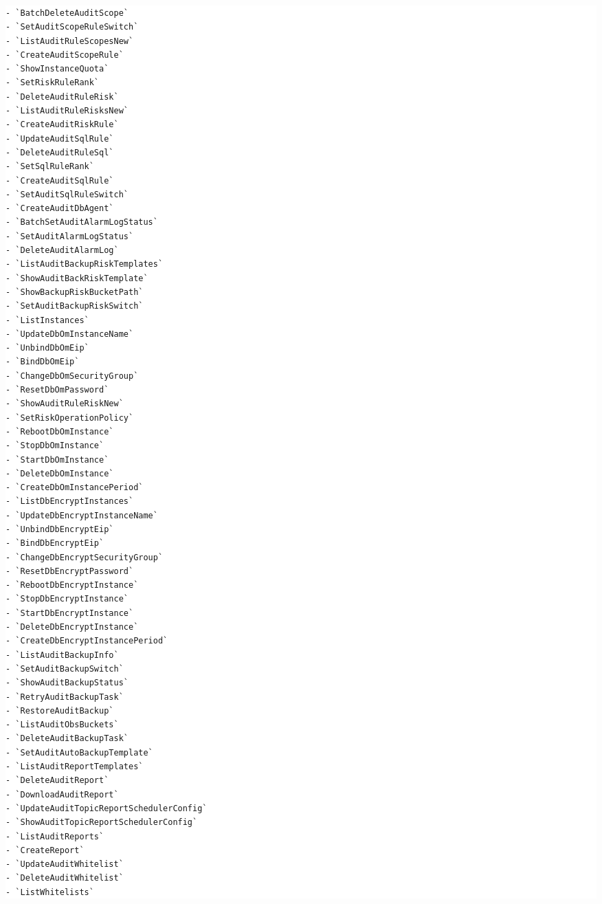     - `BatchDeleteAuditScope`
    - `SetAuditScopeRuleSwitch`
    - `ListAuditRuleScopesNew`
    - `CreateAuditScopeRule`
    - `ShowInstanceQuota`
    - `SetRiskRuleRank`
    - `DeleteAuditRuleRisk`
    - `ListAuditRuleRisksNew`
    - `CreateAuditRiskRule`
    - `UpdateAuditSqlRule`
    - `DeleteAuditRuleSql`
    - `SetSqlRuleRank`
    - `CreateAuditSqlRule`
    - `SetAuditSqlRuleSwitch`
    - `CreateAuditDbAgent`
    - `BatchSetAuditAlarmLogStatus`
    - `SetAuditAlarmLogStatus`
    - `DeleteAuditAlarmLog`
    - `ListAuditBackupRiskTemplates`
    - `ShowAuditBackRiskTemplate`
    - `ShowBackupRiskBucketPath`
    - `SetAuditBackupRiskSwitch`
    - `ListInstances`
    - `UpdateDbOmInstanceName`
    - `UnbindDbOmEip`
    - `BindDbOmEip`
    - `ChangeDbOmSecurityGroup`
    - `ResetDbOmPassword`
    - `ShowAuditRuleRiskNew`
    - `SetRiskOperationPolicy`
    - `RebootDbOmInstance`
    - `StopDbOmInstance`
    - `StartDbOmInstance`
    - `DeleteDbOmInstance`
    - `CreateDbOmInstancePeriod`
    - `ListDbEncryptInstances`
    - `UpdateDbEncryptInstanceName`
    - `UnbindDbEncryptEip`
    - `BindDbEncryptEip`
    - `ChangeDbEncryptSecurityGroup`
    - `ResetDbEncryptPassword`
    - `RebootDbEncryptInstance`
    - `StopDbEncryptInstance`
    - `StartDbEncryptInstance`
    - `DeleteDbEncryptInstance`
    - `CreateDbEncryptInstancePeriod`
    - `ListAuditBackupInfo`
    - `SetAuditBackupSwitch`
    - `ShowAuditBackupStatus`
    - `RetryAuditBackupTask`
    - `RestoreAuditBackup`
    - `ListAuditObsBuckets`
    - `DeleteAuditBackupTask`
    - `SetAuditAutoBackupTemplate`
    - `ListAuditReportTemplates`
    - `DeleteAuditReport`
    - `DownloadAuditReport`
    - `UpdateAuditTopicReportSchedulerConfig`
    - `ShowAuditTopicReportSchedulerConfig`
    - `ListAuditReports`
    - `CreateReport`
    - `UpdateAuditWhitelist`
    - `DeleteAuditWhitelist`
    - `ListWhitelists`